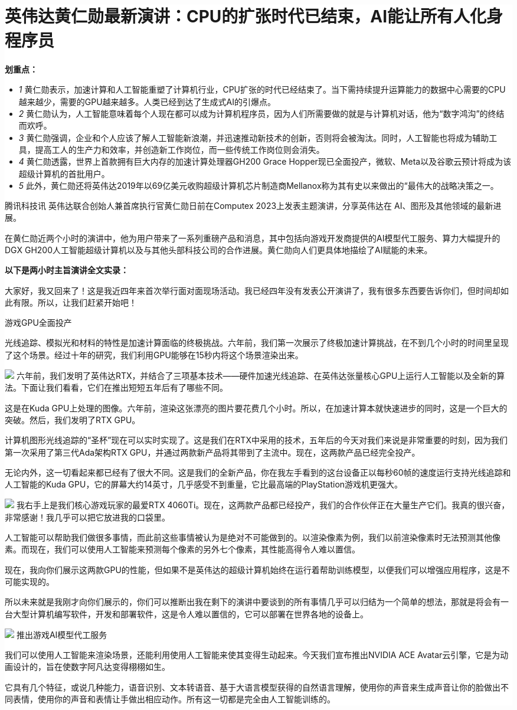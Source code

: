 # 英伟达黄仁勋最新演讲：CPU的扩张时代已结束，AI能让所有人化身程序员

**划重点：**

  * _1_ 黄仁勋表示，加速计算和人工智能重塑了计算机行业，CPU扩张的时代已经结束了。当下需持续提升运算能力的数据中心需要的CPU越来越少，需要的GPU越来越多。人类已经到达了生成式AI的引爆点。
  * _2_ 黄仁勋认为，人工智能意味着每个人现在都可以成为计算机程序员，因为人们所需要做的就是与计算机对话，他为“数字鸿沟”的终结而欢呼。
  * _3_ 黄仁勋强调，企业和个人应该了解人工智能新浪潮，并迅速推动新技术的创新，否则将会被淘汰。同时，人工智能也将成为辅助工具，提高工人的生产力和效率，并创造新工作岗位，而一些传统工作岗位则会消失。
  * _4_ 黄仁勋透露，世界上首款拥有巨大内存的加速计算处理器GH200 Grace Hopper现已全面投产，微软、Meta以及谷歌云预计将成为该超级计算机的首批用户。
  * _5_ 此外，黄仁勋还将英伟达2019年以69亿美元收购超级计算机芯片制造商Mellanox称为其有史以来做出的“最伟大的战略决策之一。

腾讯科技讯 英伟达联合创始人兼首席执行官黄仁勋日前在Computex 2023上发表主题演讲，分享英伟达在 AI、图形及其他领域的最新进展。

在黄仁勋近两个小时的演讲中，他为用户带来了一系列重磅产品和消息，其中包括向游戏开发商提供的AI模型代工服务、算力大幅提升的DGX
GH200人工智能超级计算机以及与其他头部科技公司的合作进展。黄仁勋向人们更具体地描绘了AI赋能的未来。

**以下是两小时主旨演讲全文实录：**

大家好，我又回来了！这是我近四年来首次举行面对面现场活动。我已经四年没有发表公开演讲了，我有很多东西要告诉你们，但时间却如此有限。所以，让我们赶紧开始吧！

游戏GPU全面投产

光线追踪、模拟光和材料的特性是加速计算面临的终极挑战。六年前，我们第一次展示了终极加速计算挑战，在不到几个小时的时间里呈现了这个场景。经过十年的研究，我们利用GPU能够在15秒内将这个场景渲染出来。

![](https://inews.gtimg.com/news_bt/O5IUwUUSpbiHRsSvEmo4HIO76bP7YeVSp7TRsyUZZR2CAAA/1000)
六年前，我们发明了英伟达RTX，并结合了三项基本技术——硬件加速光线追踪、在英伟达张量核心GPU上运行人工智能以及全新的算法。下面让我们看看，它们在推出短短五年后有了哪些不同。

这是在Kuda GPU上处理的图像。六年前，渲染这张漂亮的图片要花费几个小时。所以，在加速计算本就快速进步的同时，这是一个巨大的突破。然后，我们发明了RTX
GPU。

计算机图形光线追踪的“圣杯”现在可以实时实现了。这是我们在RTX中采用的技术，五年后的今天对我们来说是非常重要的时刻，因为我们第一次采用了第三代Ada架构RTX
GPU，并通过两款新产品将其带到了主流中。现在，这两款产品已经完全投产。

无论内外，这一切看起来都已经有了很大不同。这是我们的全新产品，你在我左手看到的这台设备正以每秒60帧的速度运行支持光线追踪和人工智能的Kuda
GPU，它的屏幕大约14英寸，几乎感受不到重量，它比最高端的PlayStation游戏机更强大。

![](https://inews.gtimg.com/news_bt/Ot6QmMPGMXPoEFOSRNFzDRJIRNqRldprjjali04MQFSFsAA/1000)
我右手上是我们核心游戏玩家的最爱RTX
4060Ti。现在，这两款产品都已经投产，我们的合作伙伴正在大量生产它们。我真的很兴奋，非常感谢！我几乎可以把它放进我的口袋里。

人工智能可以帮助我们做很多事情，而此前这些事情被认为是绝对不可能做到的。以渲染像素为例，我们以前渲染像素时无法预测其他像素。而现在，我们可以使用人工智能来预测每个像素的另外七个像素，其性能高得令人难以置信。

现在，我向你们展示这两款GPU的性能，但如果不是英伟达的超级计算机始终在运行着帮助训练模型，以便我们可以增强应用程序，这是不可能实现的。

所以未来就是我刚才向你们展示的，你们可以推断出我在剩下的演讲中要谈到的所有事情几乎可以归结为一个简单的想法，那就是将会有一台大型计算机编写软件，开发和部署软件，这是令人难以置信的，它可以部署在世界各地的设备上。

![](https://inews.gtimg.com/news_bt/OezDXKs_lMIeE8wErO_fUOTgOEdTBzSxhx4tsOyrTeECMAA/1000)
推出游戏AI模型代工服务

我们可以使用人工智能来渲染场景，还能利用使用人工智能来使其变得生动起来。今天我们宣布推出NVIDIA ACE
Avatar云引擎，它是为动画设计的，旨在使数字阿凡达变得栩栩如生。

它具有几个特征，或说几种能力，语音识别、文本转语音、基于大语言模型获得的自然语言理解，使用你的声音来生成声音让你的脸做出不同表情，使用你的声音和表情让手做出相应动作。所有这一切都是完全由人工智能训练的。

